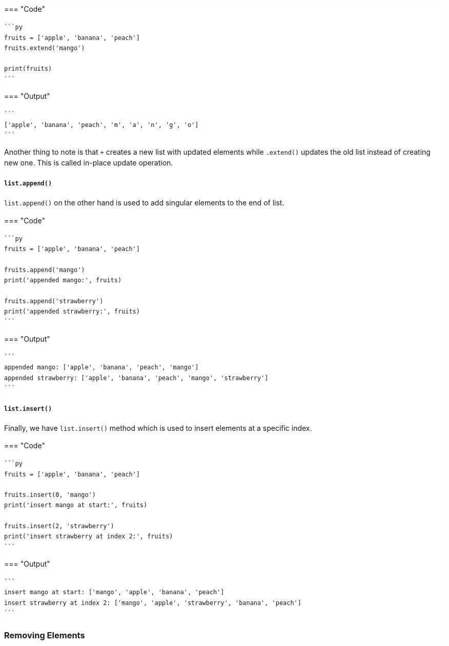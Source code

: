 === "Code"

    ```py
    fruits = ['apple', 'banana', 'peach']
    fruits.extend('mango')

    print(fruits)
    ```

=== "Output"

    ```
    ['apple', 'banana', 'peach', 'm', 'a', 'n', 'g', 'o']
    ```

Another thing to note is that `+` creates a new list with updated
elements while `.extend()` updates the old list instead of creating
new one. This is called in-place update operation.

#### `list.append()`
`list.append()` on the other hand is used to add singular elements
to the end of list.

=== "Code"

    ```py
    fruits = ['apple', 'banana', 'peach']

    fruits.append('mango')
    print('appended mango:', fruits)

    fruits.append('strawberry')
    print('appended strawberry:', fruits)
    ```

=== "Output"

    ```
    appended mango: ['apple', 'banana', 'peach', 'mango']
    appended strawberry: ['apple', 'banana', 'peach', 'mango', 'strawberry']
    ```

#### `list.insert()`
Finally, we have `list.insert()` method which is used to insert
elements at a specific index.

=== "Code"

    ```py
    fruits = ['apple', 'banana', 'peach']

    fruits.insert(0, 'mango')
    print('insert mango at start:', fruits)

    fruits.insert(2, 'strawberry')
    print('insert strawberry at index 2:', fruits)
    ```

=== "Output"

    ```
    insert mango at start: ['mango', 'apple', 'banana', 'peach']
    insert strawberry at index 2: ['mango', 'apple', 'strawberry', 'banana', 'peach']
    ```

### Removing Elements
